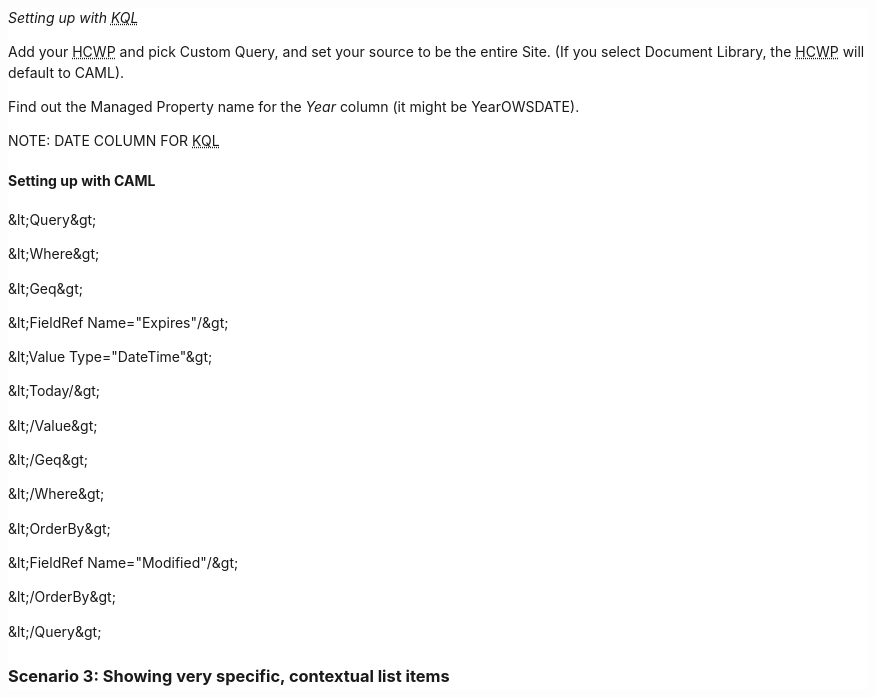   

_Setting up with <abbr  title="Keyword Query Language">KQL</abbr>_

  

Add your <abbr  title="Highlighted Content Web Part">HCWP</abbr> and pick Custom Query, and set your source to be the entire Site. (If you select Document Library, the <abbr  title="Highlighted Content Web Part">HCWP</abbr> will default to CAML).

  

Find out the Managed Property name for the _Year_ column (it might be YearOWSDATE).

  

NOTE: DATE COLUMN FOR <abbr  title="Keyword Query Language">KQL</abbr>

  

#### Setting up with CAML

  

\&lt;Query\&gt;

\&lt;Where\&gt;

  

\&lt;Geq\&gt;

  

\&lt;FieldRef Name=&quot;Expires&quot;/\&gt;

  

\&lt;Value Type=&quot;DateTime&quot;\&gt;

  

\&lt;Today/\&gt;

  

\&lt;/Value\&gt;

  

\&lt;/Geq\&gt;

  

\&lt;/Where\&gt;

  

\&lt;OrderBy\&gt;

  

\&lt;FieldRef Name=&quot;Modified&quot;/\&gt;

  

\&lt;/OrderBy\&gt;

  

\&lt;/Query\&gt;

  

### Scenario 3: Showing very specific, contextual list items
